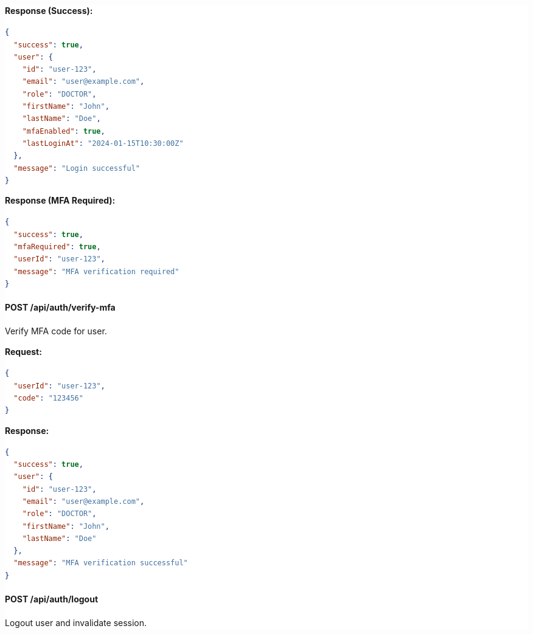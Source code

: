 **Response (Success):**
```json
{
  "success": true,
  "user": {
    "id": "user-123",
    "email": "user@example.com",
    "role": "DOCTOR",
    "firstName": "John",
    "lastName": "Doe",
    "mfaEnabled": true,
    "lastLoginAt": "2024-01-15T10:30:00Z"
  },
  "message": "Login successful"
}
```

**Response (MFA Required):**
```json
{
  "success": true,
  "mfaRequired": true,
  "userId": "user-123",
  "message": "MFA verification required"
}
```

#### **POST /api/auth/verify-mfa**
Verify MFA code for user.

**Request:**
```json
{
  "userId": "user-123",
  "code": "123456"
}
```

**Response:**
```json
{
  "success": true,
  "user": {
    "id": "user-123",
    "email": "user@example.com",
    "role": "DOCTOR",
    "firstName": "John",
    "lastName": "Doe"
  },
  "message": "MFA verification successful"
}
```

#### **POST /api/auth/logout**
Logout user and invalidate session.
